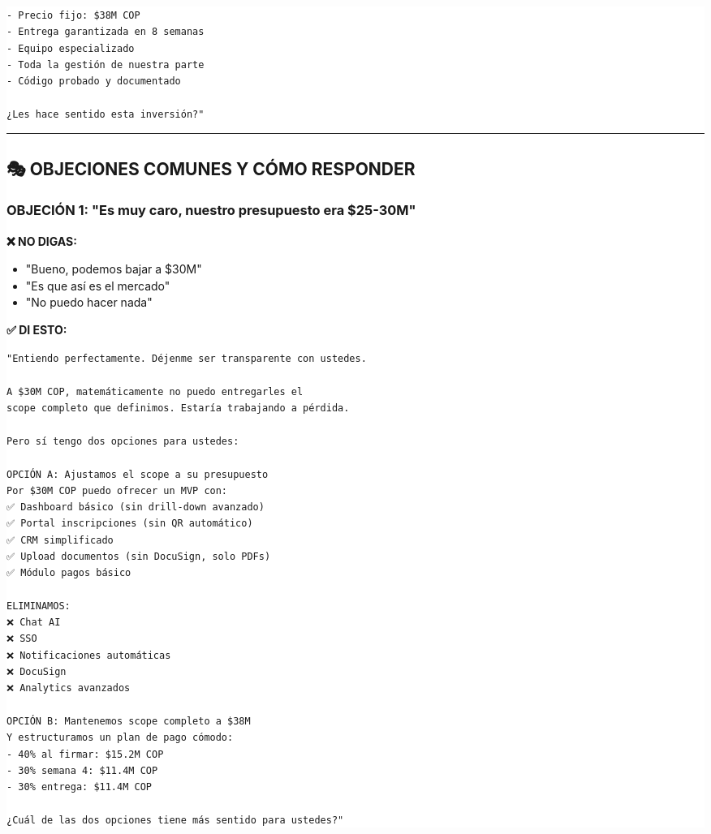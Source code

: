 ```
- Precio fijo: $38M COP
- Entrega garantizada en 8 semanas
- Equipo especializado
- Toda la gestión de nuestra parte
- Código probado y documentado

¿Les hace sentido esta inversión?"
```

---

## 🎭 OBJECIONES COMUNES Y CÓMO RESPONDER

### OBJECIÓN 1: "Es muy caro, nuestro presupuesto era $25-30M"

**❌ NO DIGAS:**
- "Bueno, podemos bajar a $30M"
- "Es que así es el mercado"
- "No puedo hacer nada"

**✅ DI ESTO:**

```
"Entiendo perfectamente. Déjenme ser transparente con ustedes.

A $30M COP, matemáticamente no puedo entregarles el
scope completo que definimos. Estaría trabajando a pérdida.

Pero sí tengo dos opciones para ustedes:

OPCIÓN A: Ajustamos el scope a su presupuesto
Por $30M COP puedo ofrecer un MVP con:
✅ Dashboard básico (sin drill-down avanzado)
✅ Portal inscripciones (sin QR automático)
✅ CRM simplificado
✅ Upload documentos (sin DocuSign, solo PDFs)
✅ Módulo pagos básico

ELIMINAMOS:
❌ Chat AI
❌ SSO
❌ Notificaciones automáticas
❌ DocuSign
❌ Analytics avanzados

OPCIÓN B: Mantenemos scope completo a $38M
Y estructuramos un plan de pago cómodo:
- 40% al firmar: $15.2M COP
- 30% semana 4: $11.4M COP
- 30% entrega: $11.4M COP

¿Cuál de las dos opciones tiene más sentido para ustedes?"
```
